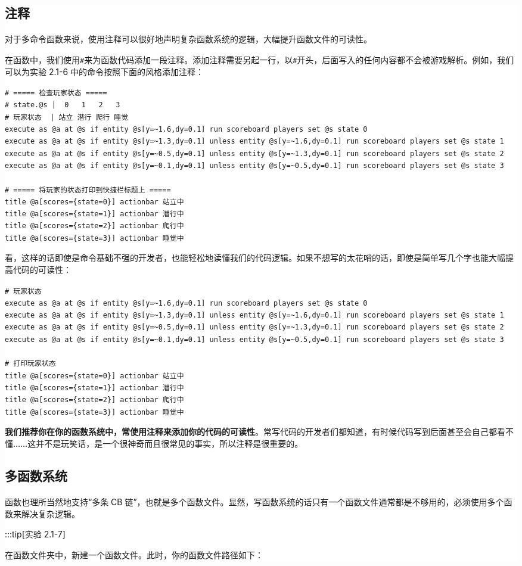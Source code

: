 ## 注释

对于多命令函数来说，使用注释可以很好地声明复杂函数系统的逻辑，大幅提升函数文件的可读性。

在函数中，我们使用`#`来为函数代码添加一段注释。添加注释需要另起一行，以`#`开头，后面写入的任何内容都不会被游戏解析。例如，我们可以为实验 2.1-6 中的命令按照下面的风格添加注释：

```mcfunction title="BP/functions/test.mcfunction" showLineNumbers {1-3,9}
# ===== 检查玩家状态 =====
# state.@s |  0   1   2   3
# 玩家状态  | 站立 潜行 爬行 睡觉
execute as @a at @s if entity @s[y=~1.6,dy=0.1] run scoreboard players set @s state 0
execute as @a at @s if entity @s[y=~1.3,dy=0.1] unless entity @s[y=~1.6,dy=0.1] run scoreboard players set @s state 1
execute as @a at @s if entity @s[y=~0.5,dy=0.1] unless entity @s[y=~1.3,dy=0.1] run scoreboard players set @s state 2
execute as @a at @s if entity @s[y=~0.1,dy=0.1] unless entity @s[y=~0.5,dy=0.1] run scoreboard players set @s state 3

# ===== 将玩家的状态打印到快捷栏标题上 =====
title @a[scores={state=0}] actionbar 站立中
title @a[scores={state=1}] actionbar 潜行中
title @a[scores={state=2}] actionbar 爬行中
title @a[scores={state=3}] actionbar 睡觉中
```

看，这样的话即使是命令基础不强的开发者，也能轻松地读懂我们的代码逻辑。如果不想写的太花哨的话，即使是简单写几个字也能大幅提高代码的可读性：

```mcfunction title="BP/functions/test.mcfunction" showLineNumbers {1,7}
# 玩家状态
execute as @a at @s if entity @s[y=~1.6,dy=0.1] run scoreboard players set @s state 0
execute as @a at @s if entity @s[y=~1.3,dy=0.1] unless entity @s[y=~1.6,dy=0.1] run scoreboard players set @s state 1
execute as @a at @s if entity @s[y=~0.5,dy=0.1] unless entity @s[y=~1.3,dy=0.1] run scoreboard players set @s state 2
execute as @a at @s if entity @s[y=~0.1,dy=0.1] unless entity @s[y=~0.5,dy=0.1] run scoreboard players set @s state 3

# 打印玩家状态
title @a[scores={state=0}] actionbar 站立中
title @a[scores={state=1}] actionbar 潜行中
title @a[scores={state=2}] actionbar 爬行中
title @a[scores={state=3}] actionbar 睡觉中
```

**我们推荐你在你的函数系统中，常使用注释来添加你的代码的可读性**。常写代码的开发者们都知道，有时候代码写到后面甚至会自己都看不懂……这并不是玩笑话，是一个很神奇而且很常见的事实，所以注释是很重要的。

## 多函数系统

函数也理所当然地支持“多条 CB 链”，也就是多个函数文件。显然，写函数系统的话只有一个函数文件通常都是不够用的，必须使用多个函数来解决复杂逻辑。

:::tip[实验 2.1-7]

在函数文件夹中，新建一个函数文件<FileType type="file" name="diamond.mcfunction" />。此时，你的函数文件路径如下：


  [^1]: 在实际测试中（`tp @a ~~~~~`），玩家的朝向并没有更改为（0,0），而是没有更改。该参数有待验证。
